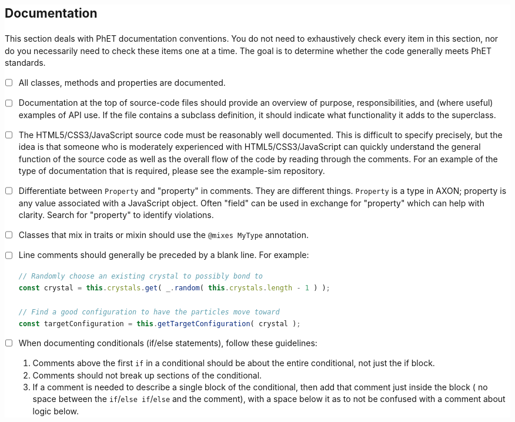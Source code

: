 ## Documentation

This section deals with PhET documentation conventions. You do not need to exhaustively check every item in this
section, nor do you necessarily need to check these items one at a time. The goal is to determine whether the code
generally meets PhET standards.

- [ ] All classes, methods and properties are documented.

- [ ] Documentation at the top of source-code files should provide an overview of purpose, responsibilities, and (where
  useful)
  examples of API use. If the file contains a subclass definition, it should indicate what functionality it adds to the
  superclass.

- [ ] The HTML5/CSS3/JavaScript source code must be reasonably well documented. This is difficult to specify precisely,
  but the idea is that someone who is moderately experienced with HTML5/CSS3/JavaScript can quickly understand the
  general function of the source code as well as the overall flow of the code by reading through the comments. For an
  example of the type of documentation that is required, please see the example-sim repository.

- [ ] Differentiate between `Property` and "property" in comments. They are different things. `Property` is a type in
  AXON; property is any value associated with a JavaScript object. Often "field" can be used in exchange for "property"
  which can help with clarity. Search for "property" to identify violations.

- [ ] Classes that mix in traits or mixin should use the `@mixes MyType` annotation.

- [ ] Line comments should generally be preceded by a blank line. For example:

  ```ts
  // Randomly choose an existing crystal to possibly bond to
  const crystal = this.crystals.get( _.random( this.crystals.length - 1 ) );

  // Find a good configuration to have the particles move toward
  const targetConfiguration = this.getTargetConfiguration( crystal );
  ```

- [ ] When documenting conditionals (if/else statements), follow these guidelines:

  1. Comments above the first `if` in a conditional should be about the entire conditional, not just the if block.
  2. Comments should not break up sections of the conditional.
  3. If a comment is needed to describe a single block of the conditional, then add that comment just inside the block (
     no space between the `if`/`else if`/`else` and the comment), with a space below it as to not be confused with a
     comment about logic below.

    ```ts
